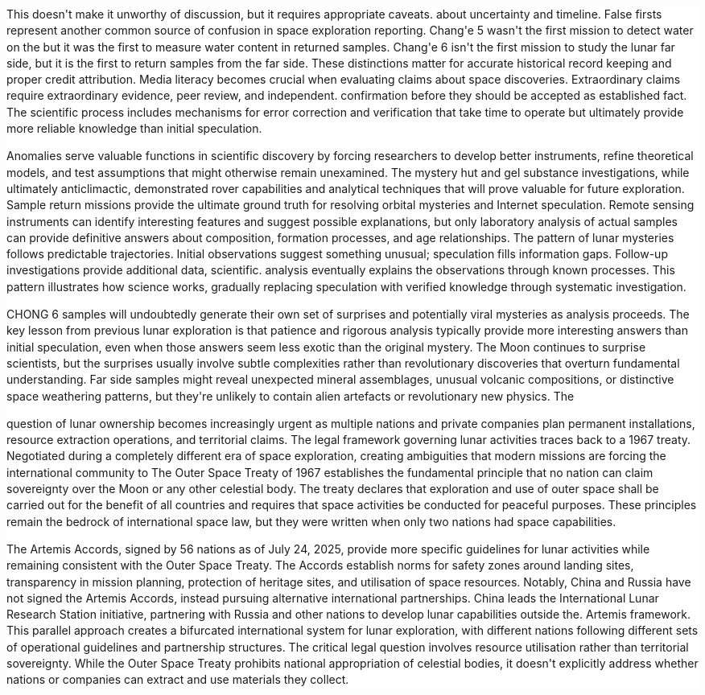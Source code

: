 This doesn't make it unworthy of discussion, but it requires appropriate caveats. about uncertainty and timeline. False firsts represent another common source of confusion in space exploration reporting. Chang'e 5 wasn't the first mission to detect water on the but it was the first to measure water content in returned samples. Chang'e 6 isn't the first mission to study the lunar far side, but it is the first to return samples from the far side. These distinctions matter for accurate historical record keeping and proper credit attribution. Media literacy becomes crucial when evaluating claims about space discoveries. Extraordinary claims require extraordinary evidence, peer review, and independent. confirmation before they should be accepted as established fact. The scientific process includes mechanisms for error correction and verification that take time to operate but ultimately provide more reliable knowledge than initial speculation.

Anomalies serve valuable functions in scientific discovery by forcing researchers to develop better instruments, refine theoretical models, and test assumptions that might otherwise remain unexamined. The mystery hut and gel substance investigations, while ultimately anticlimactic, demonstrated rover capabilities and analytical techniques that will prove valuable for future exploration. Sample return missions provide the ultimate ground truth for resolving orbital mysteries and Internet speculation. Remote sensing instruments can identify interesting features and suggest possible explanations, but only laboratory analysis of actual samples can provide definitive answers about composition, formation processes, and age relationships. The pattern of lunar mysteries follows predictable trajectories. Initial observations suggest something unusual; speculation fills information gaps. Follow-up investigations provide additional data, scientific. analysis eventually explains the observations through known processes. This pattern illustrates how science works, gradually replacing speculation with verified knowledge through systematic investigation.

CHONG 6 samples will undoubtedly generate their own set of surprises and potentially viral mysteries as analysis proceeds. The key lesson from previous lunar exploration is that patience and rigorous analysis typically provide more interesting answers than initial speculation, even when those answers seem less exotic than the original mystery. The Moon continues to surprise scientists, but the surprises usually involve subtle complexities rather than revolutionary discoveries that overturn fundamental understanding. Far side samples might reveal unexpected mineral assemblages, unusual volcanic compositions, or distinctive space weathering patterns, but they're unlikely to contain alien artefacts or revolutionary new physics. The

question of lunar ownership becomes increasingly urgent as multiple nations and private companies plan permanent installations, resource extraction operations, and territorial claims. The legal framework governing lunar activities traces back to a 1967 treaty. Negotiated during a completely different era of space exploration, creating ambiguities that modern missions are forcing the international community to The Outer Space Treaty of 1967 establishes the fundamental principle that no nation can claim sovereignty over the Moon or any other celestial body. The treaty declares that exploration and use of outer space shall be carried out for the benefit of all countries and requires that space activities be conducted for peaceful purposes. These principles remain the bedrock of international space law, but they were written when only two nations had space capabilities.

The Artemis Accords, signed by 56 nations as of July 24, 2025, provide more specific guidelines for lunar activities while remaining consistent with the Outer Space Treaty. The Accords establish norms for safety zones around landing sites, transparency in mission planning, protection of heritage sites, and utilisation of space resources. Notably, China and Russia have not signed the Artemis Accords, instead pursuing alternative international partnerships. China leads the International Lunar Research Station initiative, partnering with Russia and other nations to develop lunar capabilities outside the. Artemis framework. This parallel approach creates a bifurcated international system for lunar exploration, with different nations following different sets of operational guidelines and partnership structures. The critical legal question involves resource utilisation rather than territorial sovereignty. While the Outer Space Treaty prohibits national appropriation of celestial bodies, it doesn't explicitly address whether nations or companies can extract and use materials they collect.
